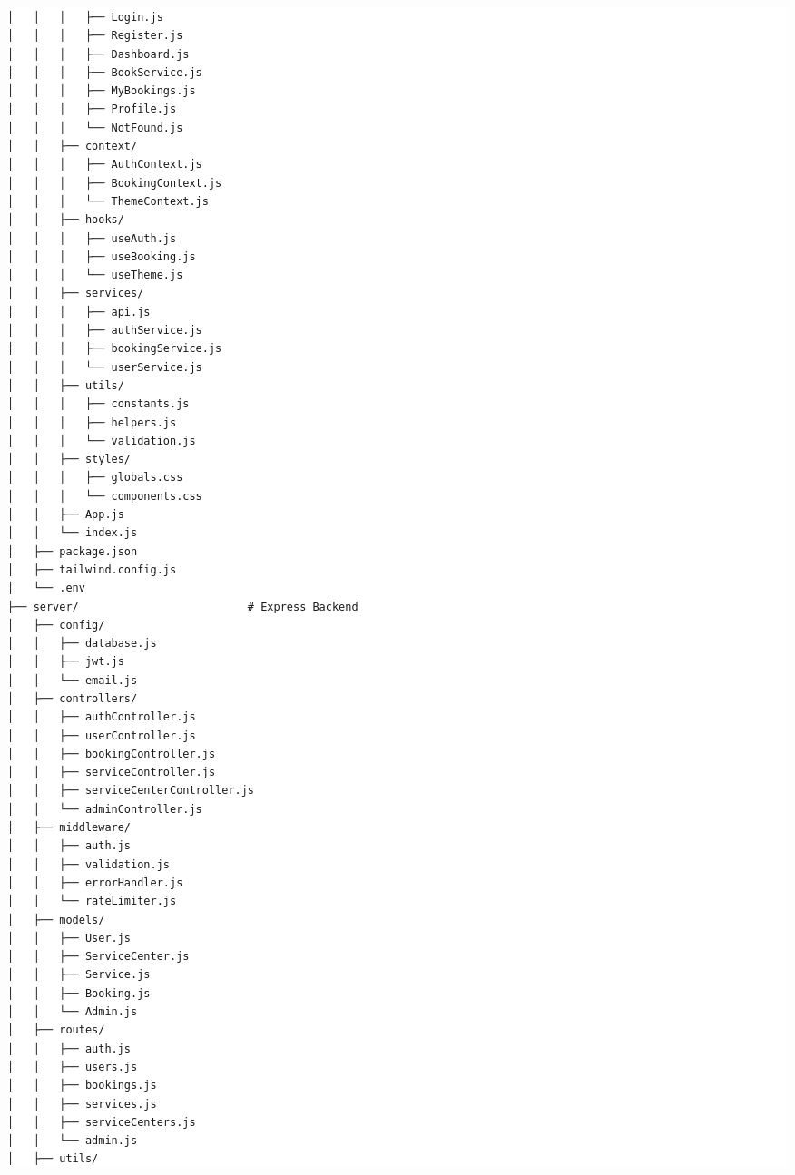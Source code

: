 ```
│   │   │   ├── Login.js
│   │   │   ├── Register.js
│   │   │   ├── Dashboard.js
│   │   │   ├── BookService.js
│   │   │   ├── MyBookings.js
│   │   │   ├── Profile.js
│   │   │   └── NotFound.js
│   │   ├── context/
│   │   │   ├── AuthContext.js
│   │   │   ├── BookingContext.js
│   │   │   └── ThemeContext.js
│   │   ├── hooks/
│   │   │   ├── useAuth.js
│   │   │   ├── useBooking.js
│   │   │   └── useTheme.js
│   │   ├── services/
│   │   │   ├── api.js
│   │   │   ├── authService.js
│   │   │   ├── bookingService.js
│   │   │   └── userService.js
│   │   ├── utils/
│   │   │   ├── constants.js
│   │   │   ├── helpers.js
│   │   │   └── validation.js
│   │   ├── styles/
│   │   │   ├── globals.css
│   │   │   └── components.css
│   │   ├── App.js
│   │   └── index.js
│   ├── package.json
│   ├── tailwind.config.js
│   └── .env
├── server/                          # Express Backend
│   ├── config/
│   │   ├── database.js
│   │   ├── jwt.js
│   │   └── email.js
│   ├── controllers/
│   │   ├── authController.js
│   │   ├── userController.js
│   │   ├── bookingController.js
│   │   ├── serviceController.js
│   │   ├── serviceCenterController.js
│   │   └── adminController.js
│   ├── middleware/
│   │   ├── auth.js
│   │   ├── validation.js
│   │   ├── errorHandler.js
│   │   └── rateLimiter.js
│   ├── models/
│   │   ├── User.js
│   │   ├── ServiceCenter.js
│   │   ├── Service.js
│   │   ├── Booking.js
│   │   └── Admin.js
│   ├── routes/
│   │   ├── auth.js
│   │   ├── users.js
│   │   ├── bookings.js
│   │   ├── services.js
│   │   ├── serviceCenters.js
│   │   └── admin.js
│   ├── utils/
```